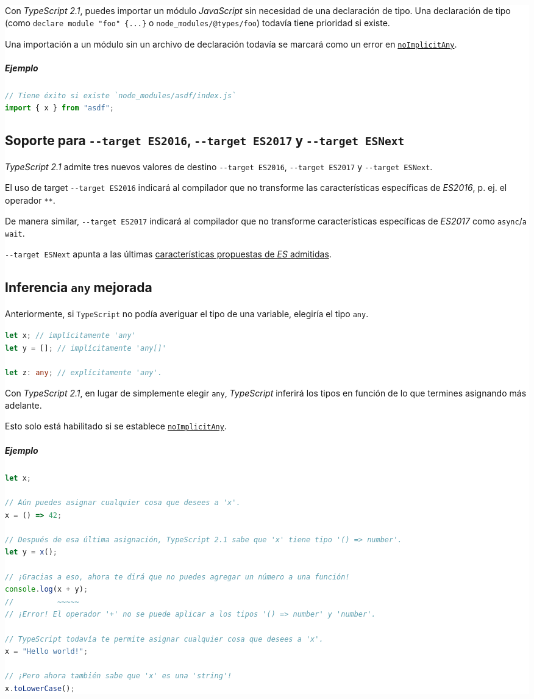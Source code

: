Con *TypeScript 2.1*, puedes importar un módulo *JavaScript* sin necesidad de una declaración de tipo.
Una declaración de tipo (como `declare module "foo" {...}` o `node_modules/@types/foo`) todavía tiene prioridad si existe.

Una importación a un módulo sin un archivo de declaración todavía se marcará como un error en [`noImplicitAny`](/tsconfig#noImplicitAny).

##### Ejemplo

```ts
// Tiene éxito si existe `node_modules/asdf/index.js`
import { x } from "asdf";
```

## Soporte para `--target ES2016`, `--target ES2017` y `--target ESNext`

*TypeScript 2.1* admite tres nuevos valores de destino `--target ES2016`, `--target ES2017` y `--target ESNext`.

El uso de target `--target ES2016` indicará al compilador que no transforme las características específicas de *ES2016*, p. ej. el operador `**`.

De manera similar, `--target ES2017` indicará al compilador que no transforme características específicas de *ES2017* como `async`/`await`.

`--target ESNext` apunta a las últimas [características propuestas de *ES* admitidas](https://github.com/tc39/proposals).

## Inferencia `any` mejorada

Anteriormente, si `TypeScript` no podía averiguar el tipo de una variable, elegiría el tipo `any`.

```ts
let x; // implícitamente 'any'
let y = []; // implícitamente 'any[]'

let z: any; // explícitamente 'any'.
```

Con *TypeScript 2.1*, en lugar de simplemente elegir `any`, *TypeScript* inferirá los tipos en función de lo que termines asignando más adelante.

Esto solo está habilitado si se establece [`noImplicitAny`](/tsconfig#noImplicitAny).

##### Ejemplo

```ts
let x;

// Aún puedes asignar cualquier cosa que desees a 'x'.
x = () => 42;

// Después de esa última asignación, TypeScript 2.1 sabe que 'x' tiene tipo '() => number'.
let y = x();

// ¡Gracias a eso, ahora te dirá que no puedes agregar un número a una función!
console.log(x + y);
//          ~~~~~
// ¡Error! El operador '+' no se puede aplicar a los tipos '() => number' y 'number'.

// TypeScript todavía te permite asignar cualquier cosa que desees a 'x'.
x = "Hello world!";

// ¡Pero ahora también sabe que 'x' es una 'string'!
x.toLowerCase();
```
